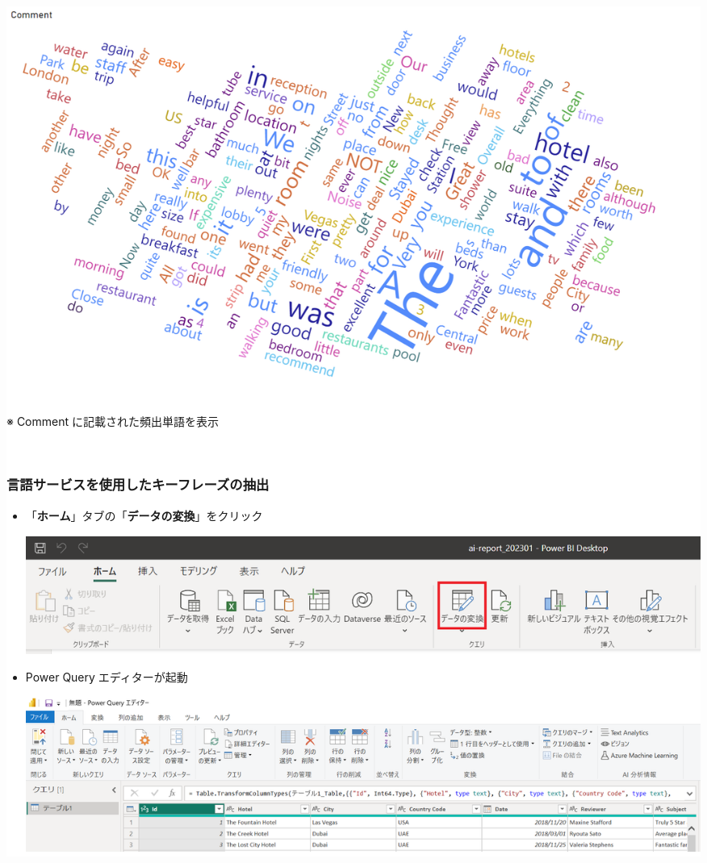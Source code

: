   <img src="images/word-cloud-comment-02.png" />

  ※ Comment に記載された頻出単語を表示

<br />

### 言語サービスを使用したキーフレーズの抽出

- 「**ホーム**」タブの「**データの変換**」をクリック

  <img src="images/data-transform.png" />

- Power Query エディターが起動

  <img src="images/keyphrase-01.png" />
